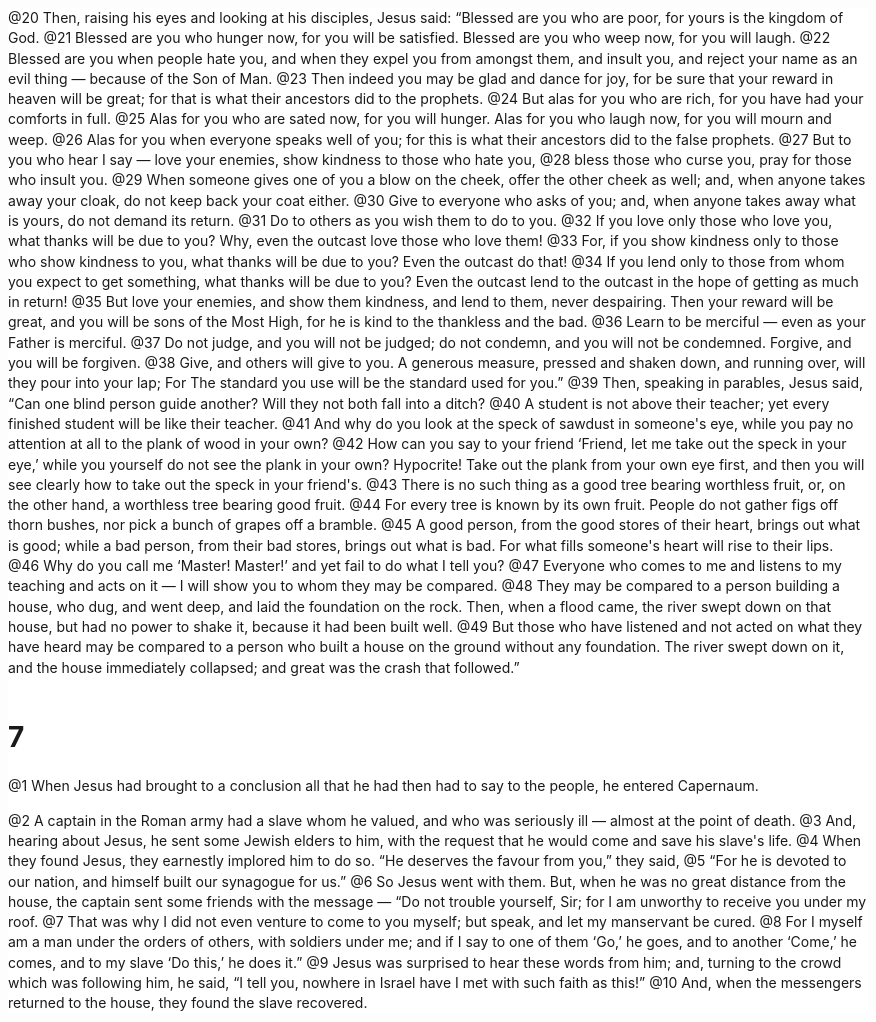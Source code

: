 @20 Then, raising his eyes and looking at his disciples, Jesus said: “Blessed are you who are poor, for yours is the kingdom of God. @21 Blessed are you who hunger now, for you will be satisfied. Blessed are you who weep now, for you will laugh. @22 Blessed are you when people hate you, and when they expel you from amongst them, and insult you, and reject your name as an evil thing — because of the Son of Man. @23 Then indeed you may be glad and dance for joy, for be sure that your reward in heaven will be great; for that is what their ancestors did to the prophets. @24 But alas for you who are rich, for you have had your comforts in full. @25 Alas for you who are sated now, for you will hunger. Alas for you who laugh now, for you will mourn and weep. @26 Alas for you when everyone speaks well of you; for this is what their ancestors did to the false prophets. @27 But to you who hear I say — love your enemies, show kindness to those who hate you, @28 bless those who curse you, pray for those who insult you. @29 When someone gives one of you a blow on the cheek, offer the other cheek as well; and, when anyone takes away your cloak, do not keep back your coat either. @30 Give to everyone who asks of you; and, when anyone takes away what is yours, do not demand its return. @31 Do to others as you wish them to do to you. @32 If you love only those who love you, what thanks will be due to you? Why, even the outcast love those who love them! @33 For, if you show kindness only to those who show kindness to you, what thanks will be due to you? Even the outcast do that! @34 If you lend only to those from whom you expect to get something, what thanks will be due to you? Even the outcast lend to the outcast in the hope of getting as much in return! @35 But love your enemies, and show them kindness, and lend to them, never despairing. Then your reward will be great, and you will be sons of the Most High, for he is kind to the thankless and the bad. @36 Learn to be merciful — even as your Father is merciful. @37 Do not judge, and you will not be judged; do not condemn, and you will not be condemned. Forgive, and you will be forgiven. @38 Give, and others will give to you. A generous measure, pressed and shaken down, and running over, will they pour into your lap; For The standard you use will be the standard used for you.” @39 Then, speaking in parables, Jesus said, “Can one blind person guide another? Will they not both fall into a ditch? @40 A student is not above their teacher; yet every finished student will be like their teacher. @41 And why do you look at the speck of sawdust in someone's eye, while you pay no attention at all to the plank of wood in your own? @42 How can you say to your friend ‘Friend, let me take out the speck in your eye,’ while you yourself do not see the plank in your own? Hypocrite! Take out the plank from your own eye first, and then you will see clearly how to take out the speck in your friend's. @43 There is no such thing as a good tree bearing worthless fruit, or, on the other hand, a worthless tree bearing good fruit. @44 For every tree is known by its own fruit. People do not gather figs off thorn bushes, nor pick a bunch of grapes off a bramble. @45 A good person, from the good stores of their heart, brings out what is good; while a bad person, from their bad stores, brings out what is bad. For what fills someone's heart will rise to their lips. @46 Why do you call me ‘Master! Master!’ and yet fail to do what I tell you? @47 Everyone who comes to me and listens to my teaching and acts on it — I will show you to whom they may be compared. @48 They may be compared to a person building a house, who dug, and went deep, and laid the foundation on the rock. Then, when a flood came, the river swept down on that house, but had no power to shake it, because it had been built well. @49 But those who have listened and not acted on what they have heard may be compared to a person who built a house on the ground without any foundation. The river swept down on it, and the house immediately collapsed; and great was the crash that followed.” 

# 7 
@1 When Jesus had brought to a conclusion all that he had then had to say to the people, he entered Capernaum. 

@2 A captain in the Roman army had a slave whom he valued, and who was seriously ill — almost at the point of death. @3 And, hearing about Jesus, he sent some Jewish elders to him, with the request that he would come and save his slave's life. @4 When they found Jesus, they earnestly implored him to do so. “He deserves the favour from you,” they said, @5 “For he is devoted to our nation, and himself built our synagogue for us.” @6 So Jesus went with them. But, when he was no great distance from the house, the captain sent some friends with the message — “Do not trouble yourself, Sir; for I am unworthy to receive you under my roof. @7 That was why I did not even venture to come to you myself; but speak, and let my manservant be cured. @8 For I myself am a man under the orders of others, with soldiers under me; and if I say to one of them ‘Go,’ he goes, and to another ‘Come,’ he comes, and to my slave ‘Do this,’ he does it.” @9 Jesus was surprised to hear these words from him; and, turning to the crowd which was following him, he said, “I tell you, nowhere in Israel have I met with such faith as this!” @10 And, when the messengers returned to the house, they found the slave recovered. 
